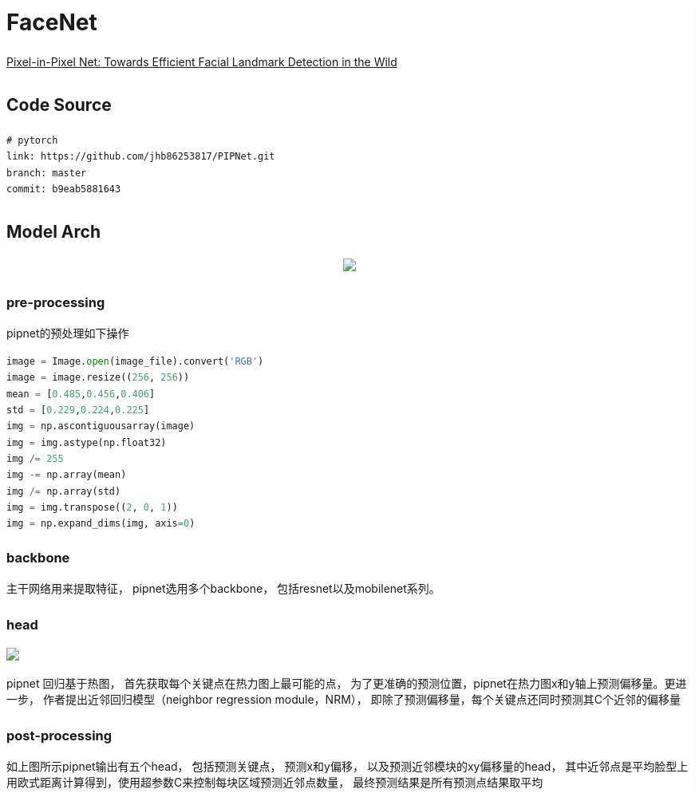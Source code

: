 
# FaceNet

[Pixel-in-Pixel Net: Towards Efficient Facial Landmark Detection in the Wild](https://arxiv.org/abs/2003.03771)

## Code Source
```
# pytorch
link: https://github.com/jhb86253817/PIPNet.git
branch: master
commit: b9eab5881643
```

## Model Arch

<div align=center><img src="../../../images/cv/face_alignment/pipnet/arch_task.png"></div>

### pre-processing

pipnet的预处理如下操作

```python
image = Image.open(image_file).convert('RGB')
image = image.resize((256, 256))
mean = [0.485,0.456,0.406]
std = [0.229,0.224,0.225]
img = np.ascontiguousarray(image)
img = img.astype(np.float32)
img /= 255
img -= np.array(mean)
img /= np.array(std)
img = img.transpose((2, 0, 1))
img = np.expand_dims(img, axis=0)
```

### backbone

主干网络用来提取特征， pipnet选用多个backbone， 包括resnet以及mobilenet系列。

### head

![](../../../images/cv/face_alignment/pipnet/pipnet_head.png)

pipnet 回归基于热图， 首先获取每个关键点在热力图上最可能的点， 为了更准确的预测位置，pipnet在热力图x和y轴上预测偏移量。更进一步， 作者提出近邻回归模型（neighbor regression module，NRM）， 即除了预测偏移量，每个关键点还同时预测其C个近邻的偏移量

### post-processing
如上图所示pipnet输出有五个head， 包括预测关键点， 预测x和y偏移， 以及预测近邻模块的xy偏移量的head， 其中近邻点是平均脸型上用欧式距离计算得到，使用超参数C来控制每块区域预测近邻点数量， 最终预测结果是所有预测点结果取平均
